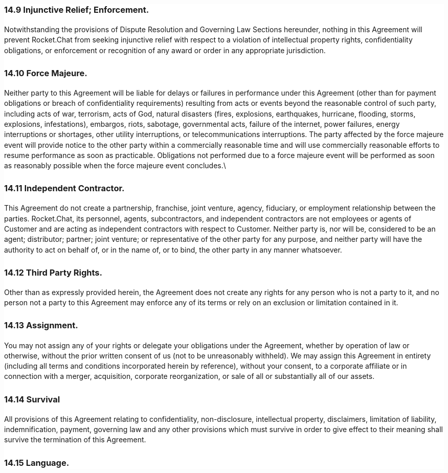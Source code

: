 ### 14.9 Injunctive Relief; Enforcement.&#x20;

Notwithstanding the provisions of Dispute Resolution and Governing Law Sections hereunder, nothing in this Agreement will prevent Rocket.Chat from seeking injunctive relief with respect to a violation of intellectual property rights, confidentiality obligations, or enforcement or recognition of any award or order in any appropriate jurisdiction.

### 14.10 Force Majeure.&#x20;

Neither party to this Agreement will be liable for delays or failures in performance under this Agreement (other than for payment obligations or breach of confidentiality requirements) resulting from acts or events beyond the reasonable control of such party, including acts of war, terrorism, acts of God, natural disasters (fires, explosions, earthquakes, hurricane, flooding, storms, explosions, infestations), embargos, riots, sabotage, governmental acts, failure of the internet, power failures, energy interruptions or shortages, other utility interruptions, or telecommunications interruptions. The party affected by the force majeure event will provide notice to the other party within a commercially reasonable time and will use commercially reasonable efforts to resume performance as soon as practicable. Obligations not performed due to a force majeure event will be performed as soon as reasonably possible when the force majeure event concludes.\


### 14.11 Independent Contractor.

This Agreement do not create a partnership, franchise, joint venture, agency, fiduciary, or employment relationship between the parties. Rocket.Chat, its personnel, agents, subcontractors, and independent contractors are not employees or agents of Customer and are acting as independent contractors with respect to Customer. Neither party is, nor will be, considered to be an agent; distributor; partner; joint venture; or representative of the other party for any purpose, and neither party will have the authority to act on behalf of, or in the name of, or to bind, the other party in any manner whatsoever.

### 14.12 Third Party Rights.&#x20;

Other than as expressly provided herein, the Agreement does not create any rights for any person who is not a party to it, and no person not a party to this Agreement may enforce any of its terms or rely on an exclusion or limitation contained in it.&#x20;

### 14.13 Assignment.&#x20;

You may not assign any of your rights or delegate your obligations under the Agreement, whether by operation of law or otherwise, without the prior written consent of us (not to be unreasonably withheld). We may assign this Agreement in entirety (including all terms and conditions incorporated herein by reference), without your consent, to a corporate affiliate or in connection with a merger, acquisition, corporate reorganization, or sale of all or substantially all of our assets.

### 14.14 Survival

All provisions of this Agreement relating to confidentiality, non-disclosure, intellectual property, disclaimers, limitation of liability, indemnification, payment, governing law and any other provisions which must survive in order to give effect to their meaning shall survive the termination of this Agreement.

### 14.15 Language.&#x20;
